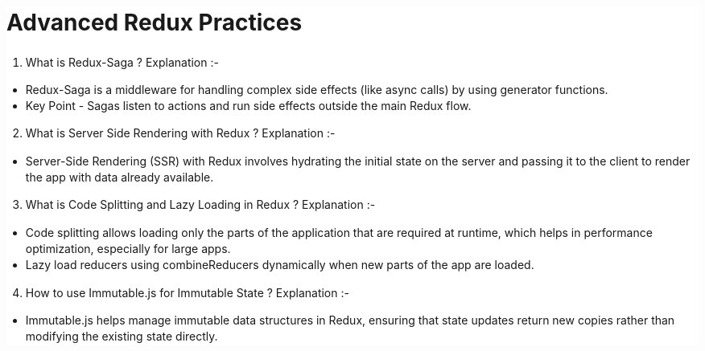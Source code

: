 # Advanced Redux Practices

1. What is Redux-Saga ?
Explanation :-
* Redux-Saga is a middleware for handling complex side effects (like async calls) by using generator functions.
* Key Point - Sagas listen to actions and run side effects outside the main Redux flow.

2. What is Server Side Rendering with Redux ?
Explanation :-
* Server-Side Rendering (SSR) with Redux involves hydrating the initial state on the server and passing it to the client to render the app with data already available.

3. What is Code Splitting and Lazy Loading in Redux ?
Explanation :-
* Code splitting allows loading only the parts of the application that are required at runtime, which helps in performance optimization, especially for large apps.
* Lazy load reducers using combineReducers dynamically when new parts of the app are loaded.

4. How to use Immutable.js for Immutable State ?
Explanation :-
* Immutable.js helps manage immutable data structures in Redux, ensuring that state updates return new copies rather than modifying the existing state directly.
